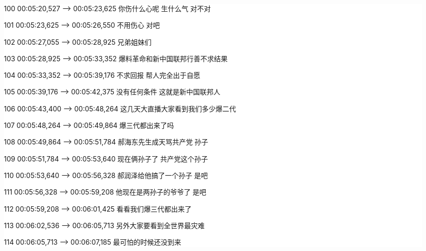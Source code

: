 100
00:05:20,527 –&gt; 00:05:23,625
你伤什么心呢 生什么气 对不对
 
101
00:05:23,625 –&gt; 00:05:26,550
不用伤心 对吧
 
102
00:05:27,055 –&gt; 00:05:28,925
兄弟姐妹们
 
103
00:05:28,925 –&gt; 00:05:33,352
爆料革命和新中国联邦行善不求结果
 
104
00:05:33,352 –&gt; 00:05:39,176
不求回报 帮人完全出于自愿
 
105
00:05:39,176 –&gt; 00:05:42,375
没有任何条件 这就是新中国联邦人
 
106
00:05:43,400 –&gt; 00:05:48,264
这几天大直播大家看到我们多少爆二代
 
107
00:05:48,264 –&gt; 00:05:49,864
爆三代都出来了吗
 
108
00:05:49,864 –&gt; 00:05:51,784
郝海东先生成天骂共产党 孙子
 
109
00:05:51,784 –&gt; 00:05:53,640
现在俩孙子了 共产党这个孙子
 
110
00:05:53,640 –&gt; 00:05:56,328
郝润泽给他搞了一个孙子 是吧
 
111
00:05:56,328 –&gt; 00:05:59,208
他现在是两孙子的爷爷了 是吧
 
112
00:05:59,208 –&gt; 00:06:01,425
看看我们爆三代都出来了
 
113
00:06:02,536 –&gt; 00:06:05,713
另外大家要看到全世界最灾难
 
114
00:06:05,713 –&gt; 00:06:07,185
最可怕的时候还没到来
 